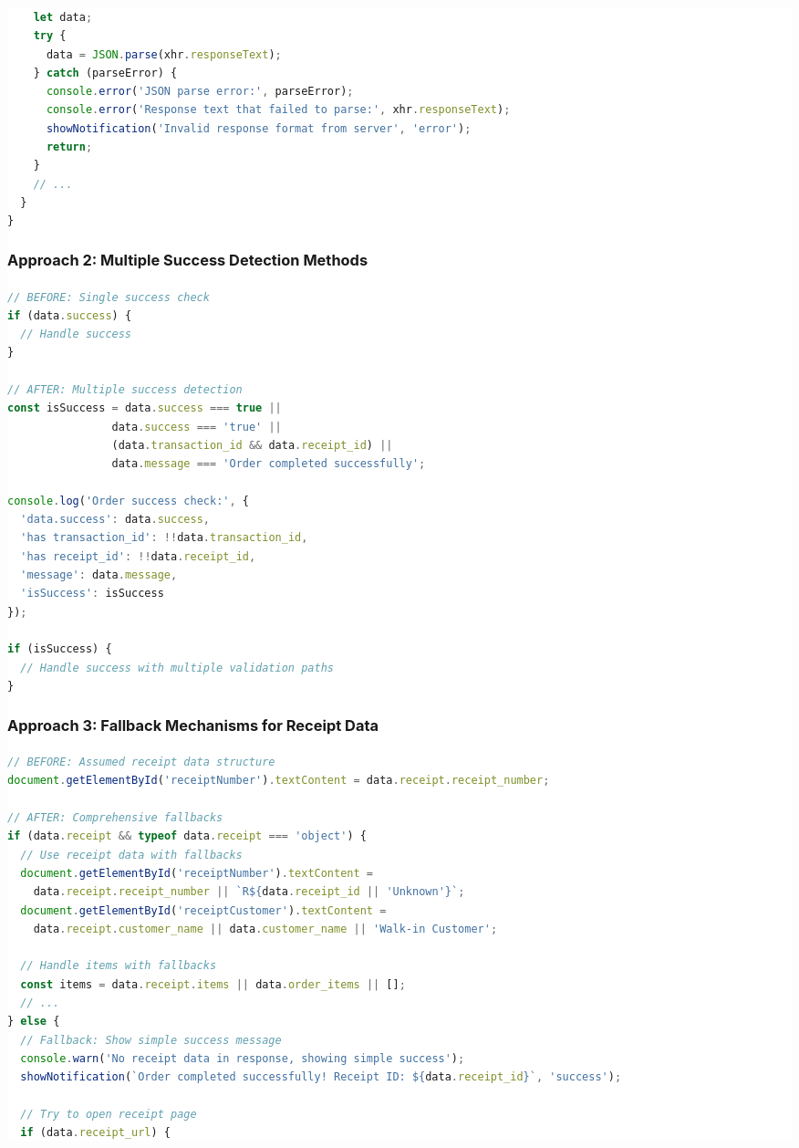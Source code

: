 ```javascript
    let data;
    try {
      data = JSON.parse(xhr.responseText);
    } catch (parseError) {
      console.error('JSON parse error:', parseError);
      console.error('Response text that failed to parse:', xhr.responseText);
      showNotification('Invalid response format from server', 'error');
      return;
    }
    // ...
  }
}
```

### **Approach 2: Multiple Success Detection Methods**
```javascript
// BEFORE: Single success check
if (data.success) {
  // Handle success
}

// AFTER: Multiple success detection
const isSuccess = data.success === true || 
                data.success === 'true' || 
                (data.transaction_id && data.receipt_id) ||
                data.message === 'Order completed successfully';

console.log('Order success check:', {
  'data.success': data.success,
  'has transaction_id': !!data.transaction_id,
  'has receipt_id': !!data.receipt_id,
  'message': data.message,
  'isSuccess': isSuccess
});

if (isSuccess) {
  // Handle success with multiple validation paths
}
```

### **Approach 3: Fallback Mechanisms for Receipt Data**
```javascript
// BEFORE: Assumed receipt data structure
document.getElementById('receiptNumber').textContent = data.receipt.receipt_number;

// AFTER: Comprehensive fallbacks
if (data.receipt && typeof data.receipt === 'object') {
  // Use receipt data with fallbacks
  document.getElementById('receiptNumber').textContent = 
    data.receipt.receipt_number || `R${data.receipt_id || 'Unknown'}`;
  document.getElementById('receiptCustomer').textContent = 
    data.receipt.customer_name || data.customer_name || 'Walk-in Customer';
  
  // Handle items with fallbacks
  const items = data.receipt.items || data.order_items || [];
  // ...
} else {
  // Fallback: Show simple success message
  console.warn('No receipt data in response, showing simple success');
  showNotification(`Order completed successfully! Receipt ID: ${data.receipt_id}`, 'success');
  
  // Try to open receipt page
  if (data.receipt_url) {
```